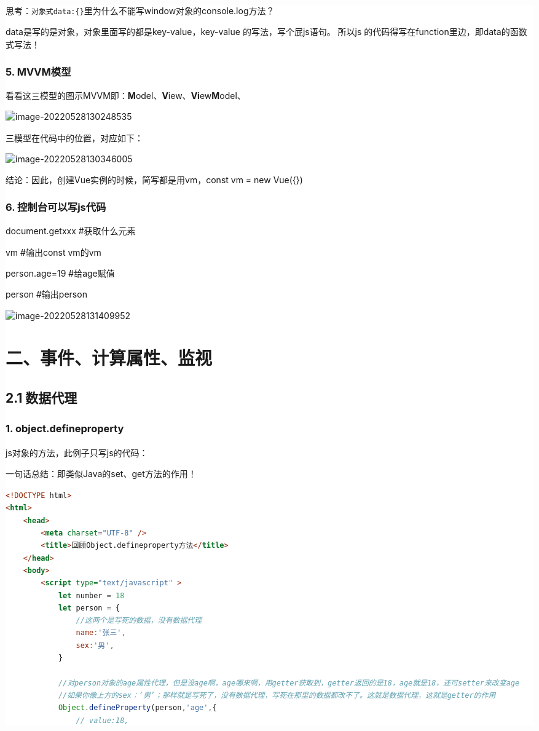 思考：`对象式data:{}`里为什么不能写window对象的console.log方法？

data是写的是对象，对象里面写的都是key-value，key-value 的写法，写个屁js语句。  所以js 的代码得写在function里边，即data的函数式写法！





### 5. MVVM模型

看看这三模型的图示MVVM即：**M**odel、**V**iew、**Vi**ew**M**odel、

![image-20220528130248535](https://i0.hdslb.com/bfs/album/867c8ff1027b850cccf2df4f00a7ecdc68c8b8bd.png)



三模型在代码中的位置，对应如下：

![image-20220528130346005](https://i0.hdslb.com/bfs/album/0be4e7a5e582fa1aae17509d5a8d0b4621c796f5.png)



结论：因此，创建Vue实例的时候，简写都是用vm，const vm = new Vue({})



### 6. 控制台可以写js代码

document.getxxx		#获取什么元素

vm           #输出const vm的vm

person.age=19	#给age赋值

person   #输出person

![image-20220528131409952](https://i0.hdslb.com/bfs/album/5fce96cc50f7ee9da9f4796a6aa5c99337e89ac9.png)





# 二、事件、计算属性、监视

## 2.1 数据代理

### 1. object.defineproperty

js对象的方法，此例子只写js的代码：

一句话总结：即类似Java的set、get方法的作用！

```html
<!DOCTYPE html>
<html>
	<head>
		<meta charset="UTF-8" />
		<title>回顾Object.defineproperty方法</title>
	</head>
	<body>
		<script type="text/javascript" >
			let number = 18          
			let person = {
                //这两个是写死的数据，没有数据代理
				name:'张三',
				sex:'男',
			}
			
            //对person对象的age属性代理，但是没age啊，age哪来啊，用getter获取到，getter返回的是18，age就是18，还可setter来改变age
            //如果你像上方的sex：‘男’；那样就是写死了，没有数据代理，写死在那里的数据都改不了。这就是数据代理，这就是getter的作用
			Object.defineProperty(person,'age',{
				// value:18,
```